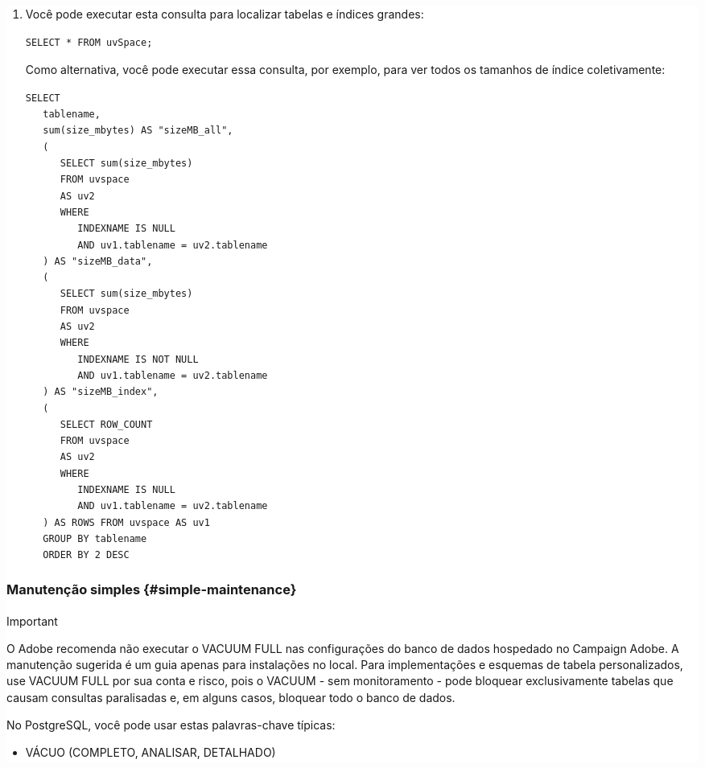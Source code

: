 1. Você pode executar esta consulta para localizar tabelas e índices grandes:

   ```
   SELECT * FROM uvSpace;
   ```

   Como alternativa, você pode executar essa consulta, por exemplo, para ver todos os tamanhos de índice coletivamente:

   ```
   SELECT
      tablename,
      sum(size_mbytes) AS "sizeMB_all",
      (
         SELECT sum(size_mbytes)
         FROM uvspace
         AS uv2
         WHERE
            INDEXNAME IS NULL
            AND uv1.tablename = uv2.tablename
      ) AS "sizeMB_data",
      (
         SELECT sum(size_mbytes)
         FROM uvspace 
         AS uv2 
         WHERE
            INDEXNAME IS NOT NULL
            AND uv1.tablename = uv2.tablename
      ) AS "sizeMB_index",
      (
         SELECT ROW_COUNT
         FROM uvspace
         AS uv2
         WHERE
            INDEXNAME IS NULL
            AND uv1.tablename = uv2.tablename
      ) AS ROWS FROM uvspace AS uv1
      GROUP BY tablename
      ORDER BY 2 DESC
   ```

### Manutenção simples {#simple-maintenance}

>[!IMPORTANT]
>
>O Adobe recomenda não executar o VACUUM FULL nas configurações do banco de dados hospedado no Campaign Adobe. A manutenção sugerida é um guia apenas para instalações no local. Para implementações e esquemas de tabela personalizados, use VACUUM FULL por sua conta e risco, pois o VACUUM - sem monitoramento - pode bloquear exclusivamente tabelas que causam consultas paralisadas e, em alguns casos, bloquear todo o banco de dados.

No PostgreSQL, você pode usar estas palavras-chave típicas:

* VÁCUO (COMPLETO, ANALISAR, DETALHADO)
